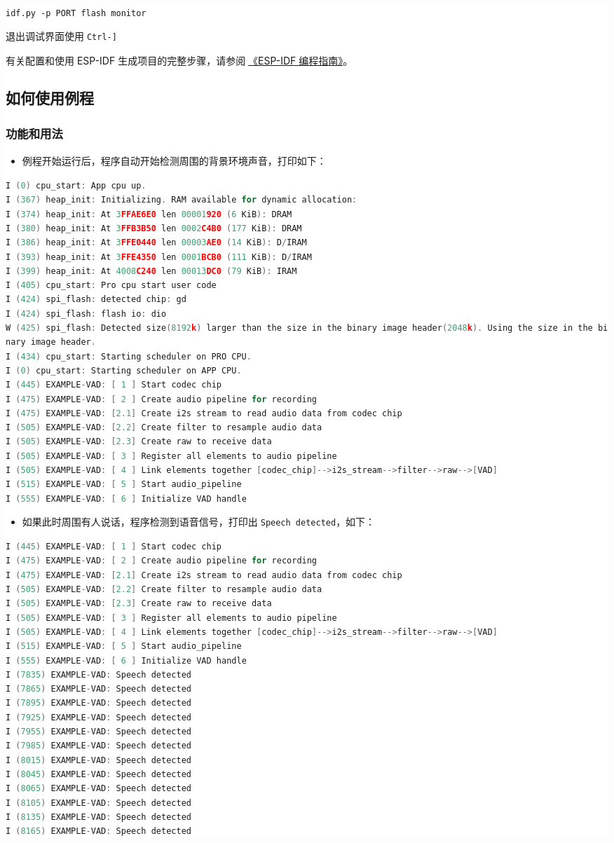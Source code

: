 ```
idf.py -p PORT flash monitor
```

退出调试界面使用 ``Ctrl-]``

有关配置和使用 ESP-IDF 生成项目的完整步骤，请参阅 [《ESP-IDF 编程指南》](https://docs.espressif.com/projects/esp-idf/zh_CN/release-v4.2/esp32/index.html)。

## 如何使用例程

### 功能和用法

- 例程开始运行后，程序自动开始检测周围的背景环境声音，打印如下：

```c
I (0) cpu_start: App cpu up.
I (367) heap_init: Initializing. RAM available for dynamic allocation:
I (374) heap_init: At 3FFAE6E0 len 00001920 (6 KiB): DRAM
I (380) heap_init: At 3FFB3B50 len 0002C4B0 (177 KiB): DRAM
I (386) heap_init: At 3FFE0440 len 00003AE0 (14 KiB): D/IRAM
I (393) heap_init: At 3FFE4350 len 0001BCB0 (111 KiB): D/IRAM
I (399) heap_init: At 4008C240 len 00013DC0 (79 KiB): IRAM
I (405) cpu_start: Pro cpu start user code
I (424) spi_flash: detected chip: gd
I (424) spi_flash: flash io: dio
W (425) spi_flash: Detected size(8192k) larger than the size in the binary image header(2048k). Using the size in the binary image header.
I (434) cpu_start: Starting scheduler on PRO CPU.
I (0) cpu_start: Starting scheduler on APP CPU.
I (445) EXAMPLE-VAD: [ 1 ] Start codec chip
I (475) EXAMPLE-VAD: [ 2 ] Create audio pipeline for recording
I (475) EXAMPLE-VAD: [2.1] Create i2s stream to read audio data from codec chip
I (505) EXAMPLE-VAD: [2.2] Create filter to resample audio data
I (505) EXAMPLE-VAD: [2.3] Create raw to receive data
I (505) EXAMPLE-VAD: [ 3 ] Register all elements to audio pipeline
I (505) EXAMPLE-VAD: [ 4 ] Link elements together [codec_chip]-->i2s_stream-->filter-->raw-->[VAD]
I (515) EXAMPLE-VAD: [ 5 ] Start audio_pipeline
I (555) EXAMPLE-VAD: [ 6 ] Initialize VAD handle

```

- 如果此时周围有人说话，程序检测到语音信号，打印出 `Speech detected`，如下：

```c
I (445) EXAMPLE-VAD: [ 1 ] Start codec chip
I (475) EXAMPLE-VAD: [ 2 ] Create audio pipeline for recording
I (475) EXAMPLE-VAD: [2.1] Create i2s stream to read audio data from codec chip
I (505) EXAMPLE-VAD: [2.2] Create filter to resample audio data
I (505) EXAMPLE-VAD: [2.3] Create raw to receive data
I (505) EXAMPLE-VAD: [ 3 ] Register all elements to audio pipeline
I (505) EXAMPLE-VAD: [ 4 ] Link elements together [codec_chip]-->i2s_stream-->filter-->raw-->[VAD]
I (515) EXAMPLE-VAD: [ 5 ] Start audio_pipeline
I (555) EXAMPLE-VAD: [ 6 ] Initialize VAD handle
I (7835) EXAMPLE-VAD: Speech detected
I (7865) EXAMPLE-VAD: Speech detected
I (7895) EXAMPLE-VAD: Speech detected
I (7925) EXAMPLE-VAD: Speech detected
I (7955) EXAMPLE-VAD: Speech detected
I (7985) EXAMPLE-VAD: Speech detected
I (8015) EXAMPLE-VAD: Speech detected
I (8045) EXAMPLE-VAD: Speech detected
I (8065) EXAMPLE-VAD: Speech detected
I (8105) EXAMPLE-VAD: Speech detected
I (8135) EXAMPLE-VAD: Speech detected
I (8165) EXAMPLE-VAD: Speech detected
```